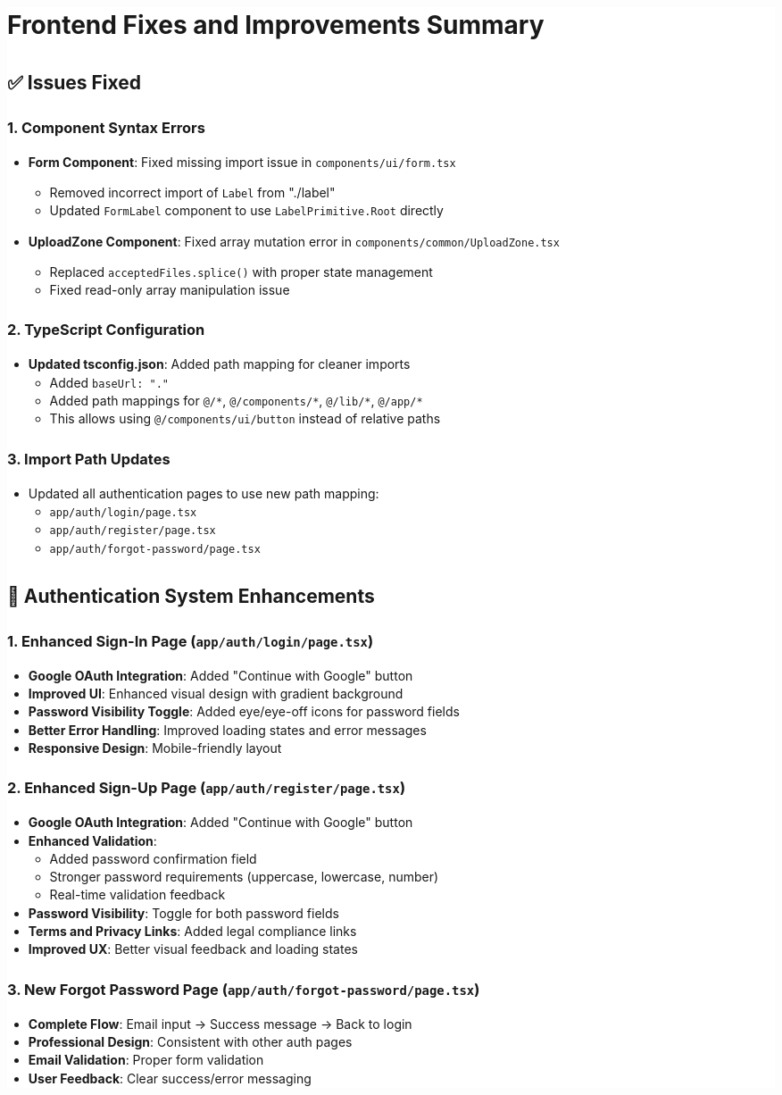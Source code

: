 # Frontend Fixes and Improvements Summary

## ✅ Issues Fixed

### 1. Component Syntax Errors
- **Form Component**: Fixed missing import issue in `components/ui/form.tsx`
  - Removed incorrect import of `Label` from "./label"
  - Updated `FormLabel` component to use `LabelPrimitive.Root` directly

- **UploadZone Component**: Fixed array mutation error in `components/common/UploadZone.tsx`
  - Replaced `acceptedFiles.splice()` with proper state management
  - Fixed read-only array manipulation issue

### 2. TypeScript Configuration
- **Updated tsconfig.json**: Added path mapping for cleaner imports
  - Added `baseUrl: "."`
  - Added path mappings for `@/*`, `@/components/*`, `@/lib/*`, `@/app/*`
  - This allows using `@/components/ui/button` instead of relative paths

### 3. Import Path Updates
- Updated all authentication pages to use new path mapping:
  - `app/auth/login/page.tsx`
  - `app/auth/register/page.tsx` 
  - `app/auth/forgot-password/page.tsx`

## 🔐 Authentication System Enhancements

### 1. Enhanced Sign-In Page (`app/auth/login/page.tsx`)
- **Google OAuth Integration**: Added "Continue with Google" button
- **Improved UI**: Enhanced visual design with gradient background
- **Password Visibility Toggle**: Added eye/eye-off icons for password fields
- **Better Error Handling**: Improved loading states and error messages
- **Responsive Design**: Mobile-friendly layout

### 2. Enhanced Sign-Up Page (`app/auth/register/page.tsx`)
- **Google OAuth Integration**: Added "Continue with Google" button
- **Enhanced Validation**: 
  - Added password confirmation field
  - Stronger password requirements (uppercase, lowercase, number)
  - Real-time validation feedback
- **Password Visibility**: Toggle for both password fields
- **Terms and Privacy Links**: Added legal compliance links
- **Improved UX**: Better visual feedback and loading states

### 3. New Forgot Password Page (`app/auth/forgot-password/page.tsx`)
- **Complete Flow**: Email input → Success message → Back to login
- **Professional Design**: Consistent with other auth pages
- **Email Validation**: Proper form validation
- **User Feedback**: Clear success/error messaging
